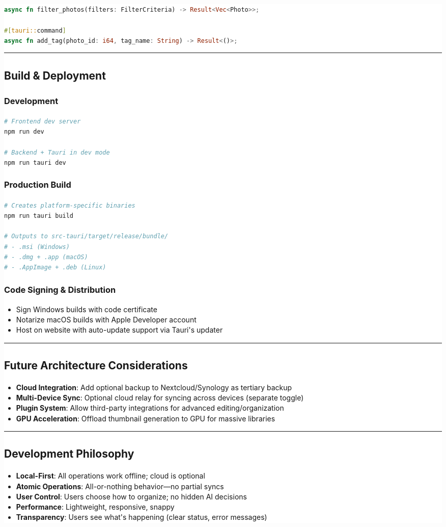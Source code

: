 ```rust
async fn filter_photos(filters: FilterCriteria) -> Result<Vec<Photo>>;

#[tauri::command]
async fn add_tag(photo_id: i64, tag_name: String) -> Result<()>;
```

---

## Build & Deployment

### Development
```bash
# Frontend dev server
npm run dev

# Backend + Tauri in dev mode
npm run tauri dev
```

### Production Build
```bash
# Creates platform-specific binaries
npm run tauri build

# Outputs to src-tauri/target/release/bundle/
# - .msi (Windows)
# - .dmg + .app (macOS)
# - .AppImage + .deb (Linux)
```

### Code Signing & Distribution
- Sign Windows builds with code certificate
- Notarize macOS builds with Apple Developer account
- Host on website with auto-update support via Tauri's updater

---

## Future Architecture Considerations

- **Cloud Integration**: Add optional backup to Nextcloud/Synology as tertiary backup
- **Multi-Device Sync**: Optional cloud relay for syncing across devices (separate toggle)
- **Plugin System**: Allow third-party integrations for advanced editing/organization
- **GPU Acceleration**: Offload thumbnail generation to GPU for massive libraries

---

## Development Philosophy

- **Local-First**: All operations work offline; cloud is optional
- **Atomic Operations**: All-or-nothing behavior—no partial syncs
- **User Control**: Users choose how to organize; no hidden AI decisions
- **Performance**: Lightweight, responsive, snappy
- **Transparency**: Users see what's happening (clear status, error messages)
